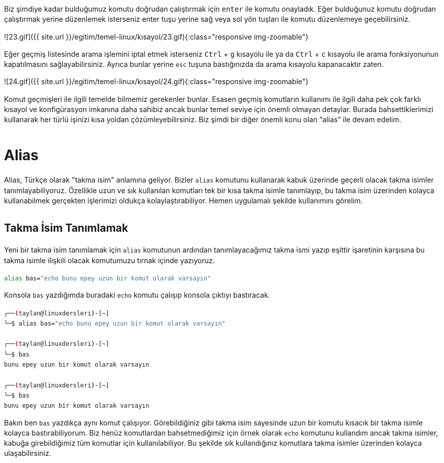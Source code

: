 Biz şimdiye kadar bulduğumuz komutu doğrudan çalıştırmak için <kbd>enter</kbd> ile komutu onayladık. Eğer bulduğunuz komutu doğrudan çalıştırmak yerine düzenlemek isterseniz enter tuşu yerine sağ veya sol yön tuşları ile komutu düzenlemeye geçebilirsiniz. 

![23.gif]({{ site.url }}/egitim/temel-linux/kısayol/23.gif){:class="responsive img-zoomable"}

Eğer geçmiş listesinde arama işlemini iptal etmek isterseniz <kbd>Ctrl</kbd> + <kbd>g</kbd> kısayolu ile ya da <kbd>Ctrl</kbd> + <kbd>c</kbd> kısayolu ile arama fonksiyonunun kapatılmasını sağlayabilirsiniz. Ayrıca bunlar yerine `esc` tuşuna bastığınızda da arama kısayolu kapanacaktır zaten.

![24.gif]({{ site.url }}/egitim/temel-linux/kısayol/24.gif){:class="responsive img-zoomable"}

Komut geçmişleri ile ilgili temelde bilmemiz gerekenler bunlar. Esasen geçmiş komutların kullanımı ile ilgili daha pek çok farklı kısayol ve konfigürasyon imkanına daha sahibiz ancak bunlar temel seviye için önemli olmayan detaylar. Burada bahsettiklerimizi kullanarak her türlü işinizi kısa yoldan çözümleyebilirsiniz. Biz şimdi bir diğer önemli konu olan “alias” ile devam edelim.

# Alias

Alias, Türkçe olarak "takma isim" anlamına geliyor. Bizler `alias` komutunu kullanarak kabuk üzerinde geçerli olacak takma isimler tanımlayabiliyoruz. Özellikle uzun ve sık kullanılan komutları tek bir kısa takma isimle tanımlayıp, bu takma isim üzerinden kolayca kullanabilmek gerçekten işlerimizi oldukça kolaylaştırabiliyor. Hemen uygulamalı şekilde kullanımını görelim. 

## Takma İsim Tanımlamak

Yeni bir takma isim tanımlamak için `alias` komutunun ardından tanımlayacağımız takma ismi yazıp eşittir işaretinin karşısına bu takma isimle ilişkili olacak komutumuzu tırnak içinde yazıyoruz.

```bash
alias bas="echo bunu epey uzun bir komut olarak varsayın"
```

Konsola `bas` yazdığımda buradaki `echo` komutu çalışıp konsola çıktıyı bastıracak. 

```bash
┌──(taylan@linuxdersleri)-[~]
└─$ alias bas="echo bunu epey uzun bir komut olarak varsayın"    

┌──(taylan@linuxdersleri)-[~]
└─$ bas                                                          
bunu epey uzun bir komut olarak varsayın

┌──(taylan@linuxdersleri)-[~]
└─$ bas                                                          
bunu epey uzun bir komut olarak varsayın
```

Bakın ben `bas` yazdıkça aynı komut çalışıyor. Görebildiğiniz gibi takma isim sayesinde uzun bir komutu kısacık bir takma isimle kolayca bastırabiliyorum. Biz henüz komutlardan bahsetmediğimiz için örnek olarak `echo` komutunu kullandım ancak takma isimler, kabuğa girebildiğimiz tüm komutlar için kullanılabiliyor. Bu şekilde sık kullandığınız komutlara takma isimler üzerinden kolayca ulaşabilirsiniz.

